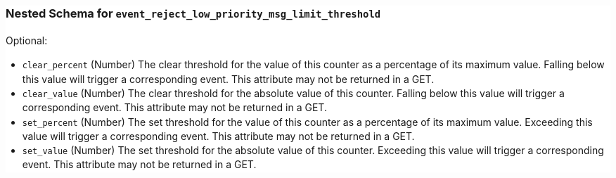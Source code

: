 
<a id="nestedatt--event_reject_low_priority_msg_limit_threshold"></a>
### Nested Schema for `event_reject_low_priority_msg_limit_threshold`

Optional:

- `clear_percent` (Number) The clear threshold for the value of this counter as a percentage of its maximum value. Falling below this value will trigger a corresponding event. This attribute may not be returned in a GET.
- `clear_value` (Number) The clear threshold for the absolute value of this counter. Falling below this value will trigger a corresponding event. This attribute may not be returned in a GET.
- `set_percent` (Number) The set threshold for the value of this counter as a percentage of its maximum value. Exceeding this value will trigger a corresponding event. This attribute may not be returned in a GET.
- `set_value` (Number) The set threshold for the absolute value of this counter. Exceeding this value will trigger a corresponding event. This attribute may not be returned in a GET.
